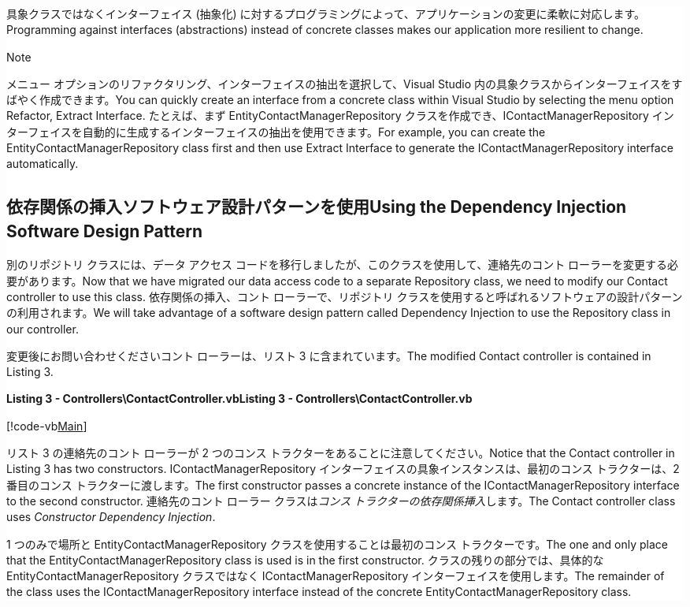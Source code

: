 <span data-ttu-id="3a2dd-184">具象クラスではなくインターフェイス (抽象化) に対するプログラミングによって、アプリケーションの変更に柔軟に対応します。</span><span class="sxs-lookup"><span data-stu-id="3a2dd-184">Programming against interfaces (abstractions) instead of concrete classes makes our application more resilient to change.</span></span>

> [!NOTE] 
> 
> <span data-ttu-id="3a2dd-185">メニュー オプションのリファクタリング、インターフェイスの抽出を選択して、Visual Studio 内の具象クラスからインターフェイスをすばやく作成できます。</span><span class="sxs-lookup"><span data-stu-id="3a2dd-185">You can quickly create an interface from a concrete class within Visual Studio by selecting the menu option Refactor, Extract Interface.</span></span> <span data-ttu-id="3a2dd-186">たとえば、まず EntityContactManagerRepository クラスを作成でき、IContactManagerRepository インターフェイスを自動的に生成するインターフェイスの抽出を使用できます。</span><span class="sxs-lookup"><span data-stu-id="3a2dd-186">For example, you can create the EntityContactManagerRepository class first and then use Extract Interface to generate the IContactManagerRepository interface automatically.</span></span>


## <a name="using-the-dependency-injection-software-design-pattern"></a><span data-ttu-id="3a2dd-187">依存関係の挿入ソフトウェア設計パターンを使用</span><span class="sxs-lookup"><span data-stu-id="3a2dd-187">Using the Dependency Injection Software Design Pattern</span></span>

<span data-ttu-id="3a2dd-188">別のリポジトリ クラスには、データ アクセス コードを移行しましたが、このクラスを使用して、連絡先のコント ローラーを変更する必要があります。</span><span class="sxs-lookup"><span data-stu-id="3a2dd-188">Now that we have migrated our data access code to a separate Repository class, we need to modify our Contact controller to use this class.</span></span> <span data-ttu-id="3a2dd-189">依存関係の挿入、コント ローラーで、リポジトリ クラスを使用すると呼ばれるソフトウェアの設計パターンの利用されます。</span><span class="sxs-lookup"><span data-stu-id="3a2dd-189">We will take advantage of a software design pattern called Dependency Injection to use the Repository class in our controller.</span></span>

<span data-ttu-id="3a2dd-190">変更後にお問い合わせくださいコント ローラーは、リスト 3 に含まれています。</span><span class="sxs-lookup"><span data-stu-id="3a2dd-190">The modified Contact controller is contained in Listing 3.</span></span>

**<span data-ttu-id="3a2dd-191">Listing 3 - Controllers\ContactController.vb</span><span class="sxs-lookup"><span data-stu-id="3a2dd-191">Listing 3 - Controllers\ContactController.vb</span></span>**

[!code-vb[Main](iteration-4-make-the-application-loosely-coupled-vb/samples/sample3.vb)]

<span data-ttu-id="3a2dd-192">リスト 3 の連絡先のコント ローラーが 2 つのコンス トラクターをあることに注意してください。</span><span class="sxs-lookup"><span data-stu-id="3a2dd-192">Notice that the Contact controller in Listing 3 has two constructors.</span></span> <span data-ttu-id="3a2dd-193">IContactManagerRepository インターフェイスの具象インスタンスは、最初のコンス トラクターは、2 番目のコンス トラクターに渡します。</span><span class="sxs-lookup"><span data-stu-id="3a2dd-193">The first constructor passes a concrete instance of the IContactManagerRepository interface to the second constructor.</span></span> <span data-ttu-id="3a2dd-194">連絡先のコント ローラー クラスは*コンス トラクターの依存関係挿入*します。</span><span class="sxs-lookup"><span data-stu-id="3a2dd-194">The Contact controller class uses *Constructor Dependency Injection*.</span></span>

<span data-ttu-id="3a2dd-195">1 つのみで場所と EntityContactManagerRepository クラスを使用することは最初のコンス トラクターです。</span><span class="sxs-lookup"><span data-stu-id="3a2dd-195">The one and only place that the EntityContactManagerRepository class is used is in the first constructor.</span></span> <span data-ttu-id="3a2dd-196">クラスの残りの部分では、具体的な EntityContactManagerRepository クラスではなく IContactManagerRepository インターフェイスを使用します。</span><span class="sxs-lookup"><span data-stu-id="3a2dd-196">The remainder of the class uses the IContactManagerRepository interface instead of the concrete EntityContactManagerRepository class.</span></span>

